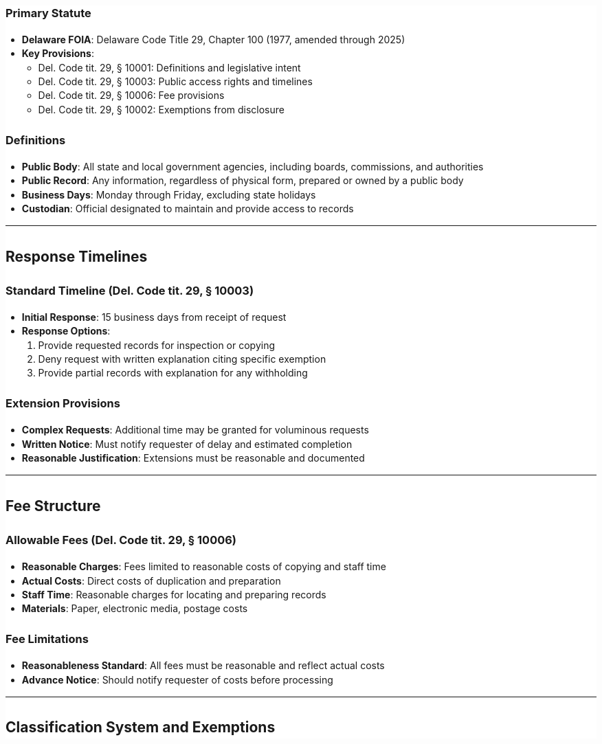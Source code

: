 ### Primary Statute
- **Delaware FOIA**: Delaware Code Title 29, Chapter 100 (1977, amended through 2025)
- **Key Provisions**:
  - Del. Code tit. 29, § 10001: Definitions and legislative intent
  - Del. Code tit. 29, § 10003: Public access rights and timelines
  - Del. Code tit. 29, § 10006: Fee provisions
  - Del. Code tit. 29, § 10002: Exemptions from disclosure

### Definitions
- **Public Body**: All state and local government agencies, including boards, commissions, and authorities
- **Public Record**: Any information, regardless of physical form, prepared or owned by a public body
- **Business Days**: Monday through Friday, excluding state holidays
- **Custodian**: Official designated to maintain and provide access to records

---

## Response Timelines

### Standard Timeline (Del. Code tit. 29, § 10003)
- **Initial Response**: 15 business days from receipt of request
- **Response Options**:
  1. Provide requested records for inspection or copying
  2. Deny request with written explanation citing specific exemption
  3. Provide partial records with explanation for any withholding

### Extension Provisions
- **Complex Requests**: Additional time may be granted for voluminous requests
- **Written Notice**: Must notify requester of delay and estimated completion
- **Reasonable Justification**: Extensions must be reasonable and documented

---

## Fee Structure

### Allowable Fees (Del. Code tit. 29, § 10006)
- **Reasonable Charges**: Fees limited to reasonable costs of copying and staff time
- **Actual Costs**: Direct costs of duplication and preparation
- **Staff Time**: Reasonable charges for locating and preparing records
- **Materials**: Paper, electronic media, postage costs

### Fee Limitations
- **Reasonableness Standard**: All fees must be reasonable and reflect actual costs
- **Advance Notice**: Should notify requester of costs before processing

---

## Classification System and Exemptions
